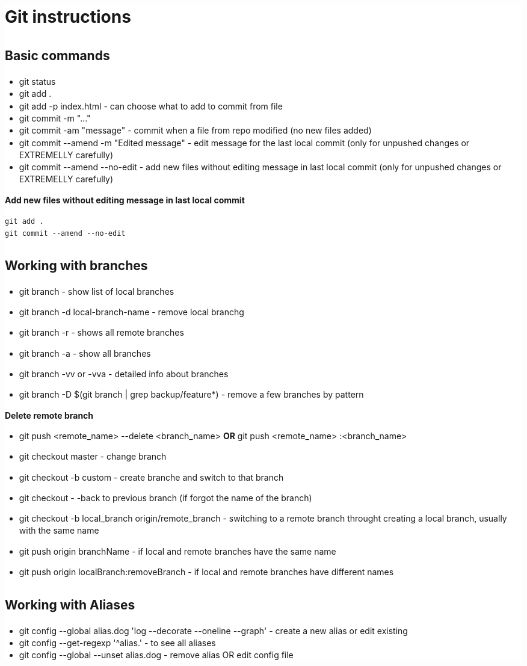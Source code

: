 # Git instructions

## Basic commands

- git status
- git add .
- git add -p index.html - can choose what to add to commit from file
- git commit -m "..."
- git commit -am "message" - commit when a file from repo modified (no new files added)
- git commit --amend -m "Edited message" - edit message for the last local commit (only for unpushed changes or EXTREMELLY carefully)
- git commit --amend --no-edit - add new files without editing message in last local commit (only for unpushed changes or EXTREMELLY carefully)

**Add new files without editing message in last local commit**

```git
git add .
git commit --amend --no-edit
```

## Working with branches

- git branch - show list of local branches
- git branch -d local-branch-name - remove local branchg
- git branch -r - shows all remote branches
- git branch -a - show all branches
- git branch -vv or -vva - detailed info about branches

- git branch -D $(git branch | grep backup/feature\*) - remove a few branches by pattern

**Delete remote branch**

- git push <remote_name> --delete <branch_name>
  **OR**
  git push <remote_name> :<branch_name>

- git checkout master - change branch
- git checkout -b custom - create branche and switch to that branch
- git checkout - -back to previous branch (if forgot the name of the branch)
- git checkout -b local_branch origin/remote_branch - switching to a remote branch throught creating a local branch, usually with the same name

- git push origin branchName - if local and remote branches have the same name
- git push origin localBranch:removeBranch - if local and remote branches have different names

## Working with Aliases

- git config --global alias.dog 'log --decorate --oneline --graph' - create a new alias or edit existing
- git config --get-regexp '^alias\.' - to see all aliases
- git config --global --unset alias.dog - remove alias OR edit config file
